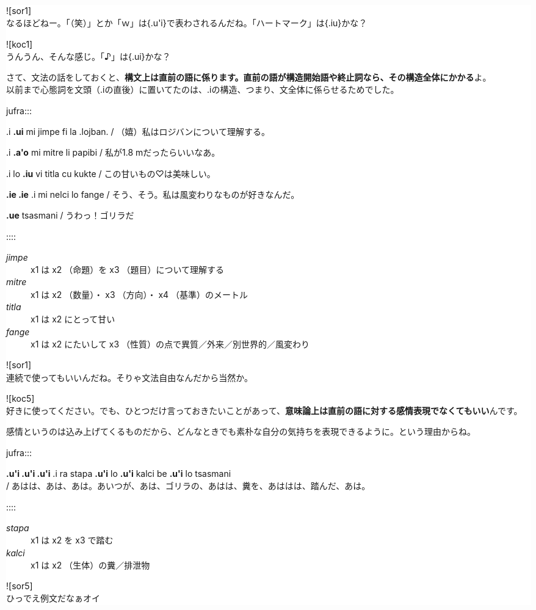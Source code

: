 ![sor1]  
なるほどねー。「（笑）」とか「ｗ」は{.u'i}で表わされるんだね。「ハートマーク」は{.iu}かな？

![koc1]  
うんうん、そんな感じ。「♪」は{.ui}かな？

さて、文法の話をしておくと、**構文上は直前の語に係ります。直前の語が構造開始語や終止詞なら、その構造全体にかかる**よ。  
以前まで心態詞を文頭（.iの直後）に置いてたのは、.iの構造、つまり、文全体に係らせるためでした。

jufra:::

.i <b>.ui</b> mi jimpe fi la .lojban. / （嬉）私はロジバンについて理解する。

.i <b>.a'o</b> mi mitre li papibi / 私が1.8 mだったらいいなあ。

.i lo <b>.iu</b> vi titla cu kukte / この甘いもの♡は美味しい。

<b>.ie .ie</b> .i mi nelci lo fange / そう、そう。私は風変わりなものが好きなんだ。

<b>.ue</b> tsasmani / うわっ！ゴリラだ

::::

<dl class="box valsi">
<dt><dfn>jimpe</dfn></dt>
<dd >x1 は x2 （命題）を x3 （題目）について理解する</dd>
<dt><dfn>mitre</dfn></dt>
<dd >x1 は x2 （数量）・ x3 （方向）・ x4 （基準）のメートル</dd>
<dt><dfn>titla</dfn></dt>
<dd >x1 は x2 にとって甘い</dd>
<dt><dfn>fange</dfn></dt>
<dd >x1 は x2 にたいして x3 （性質）の点で異質／外来／別世界的／風変わり</dd>
</dl>

![sor1]  
連続で使ってもいいんだね。そりゃ文法自由なんだから当然か。

![koc5]  
好きに使ってください。でも、ひとつだけ言っておきたいことがあって、**意味論上は直前の語に対する感情表現でなくてもいい**んです。

感情というのは込み上げてくるものだから、どんなときでも素朴な自分の気持ちを表現できるように。という理由からね。

jufra:::

<b>.u'i .u'i .u'i</b> .i ra stapa <b>.u'i</b> lo <b>.u'i</b> kalci be <b>.u'i</b> lo tsasmani  
/ あはは、あは、あは。あいつが、あは、ゴリラの、あはは、糞を、あははは、踏んだ、あは。

::::

<dl class="box valsi">
<dt><dfn>stapa</dfn></dt>
<dd >x1 は x2 を x3 で踏む</dd>
<dt><dfn>kalci</dfn></dt>
<dd >x1 は x2 （生体）の糞／排泄物</dd>
</dl>

![sor5]  
ひっでえ例文だなぁオイ
